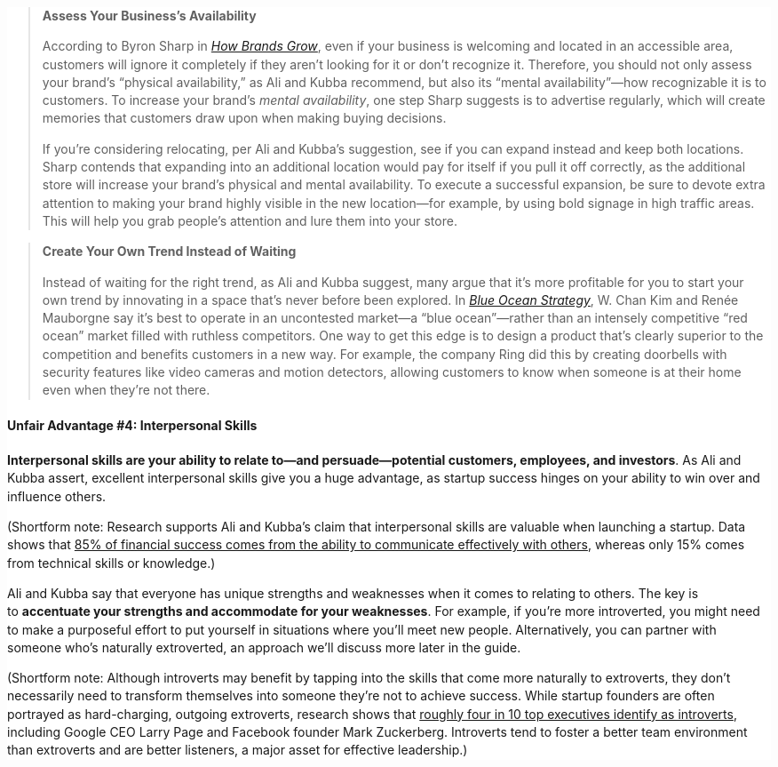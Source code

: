 > **Assess Your Business’s Availability**
> 
> According to Byron Sharp in _[How Brands Grow](https://www.shortform.com/app/book/how-brands-grow/1-page-summary)_, even if your business is welcoming and located in an accessible area, customers will ignore it completely if they aren’t looking for it or don’t recognize it. Therefore, you should not only assess your brand’s “physical availability,” as Ali and Kubba recommend, but also its “mental availability”—how recognizable it is to customers. To increase your brand’s _mental availability_, one step Sharp suggests is to advertise regularly, which will create memories that customers draw upon when making buying decisions.
> 
> If you’re considering relocating, per Ali and Kubba’s suggestion, see if you can expand instead and keep both locations. Sharp contends that expanding into an additional location would pay for itself if you pull it off correctly, as the additional store will increase your brand’s physical and mental availability. To execute a successful expansion, be sure to devote extra attention to making your brand highly visible in the new location—for example, by using bold signage in high traffic areas. This will help you grab people’s attention and lure them into your store.

> **Create Your Own Trend Instead of Waiting**
> 
> Instead of waiting for the right trend, as Ali and Kubba suggest, many argue that it’s more profitable for you to start your own trend by innovating in a space that’s never before been explored. In _[Blue Ocean Strategy](https://www.shortform.com/app/book/blue-ocean-strategy)_, W. Chan Kim and Renée Mauborgne say it’s best to operate in an uncontested market—a “blue ocean”—rather than an intensely competitive “red ocean” market filled with ruthless competitors. One way to get this edge is to design a product that’s clearly superior to the competition and benefits customers in a new way. For example, the company Ring did this by creating doorbells with security features like video cameras and motion detectors, allowing customers to know when someone is at their home even when they’re not there.

#### Unfair Advantage #4: Interpersonal Skills

**Interpersonal skills are your ability to relate to—and persuade—potential customers, employees, and investors**. As Ali and Kubba assert, excellent interpersonal skills give you a huge advantage, as startup success hinges on your ability to win over and influence others.

(Shortform note: Research supports Ali and Kubba’s claim that interpersonal skills are valuable when launching a startup. Data shows that [85% of financial success comes from the ability to communicate effectively with others](https://www.crowdspring.com/blog/the-most-important-skill-every-successful-leader-must-have/), whereas only 15% comes from technical skills or knowledge.)

Ali and Kubba say that everyone has unique strengths and weaknesses when it comes to relating to others. The key is to **accentuate your strengths and accommodate for your weaknesses**. For example, if you’re more introverted, you might need to make a purposeful effort to put yourself in situations where you’ll meet new people. Alternatively, you can partner with someone who’s naturally extroverted, an approach we’ll discuss more later in the guide.

(Shortform note: Although introverts may benefit by tapping into the skills that come more naturally to extroverts, they don’t necessarily need to transform themselves into someone they’re not to achieve success. While startup founders are often portrayed as hard-charging, outgoing extroverts, research shows that [roughly four in 10 top executives identify as introverts](https://www.entrepreneur.com/article/242012), including Google CEO Larry Page and Facebook founder Mark Zuckerberg. Introverts tend to foster a better team environment than extroverts and are better listeners, a major asset for effective leadership.)
